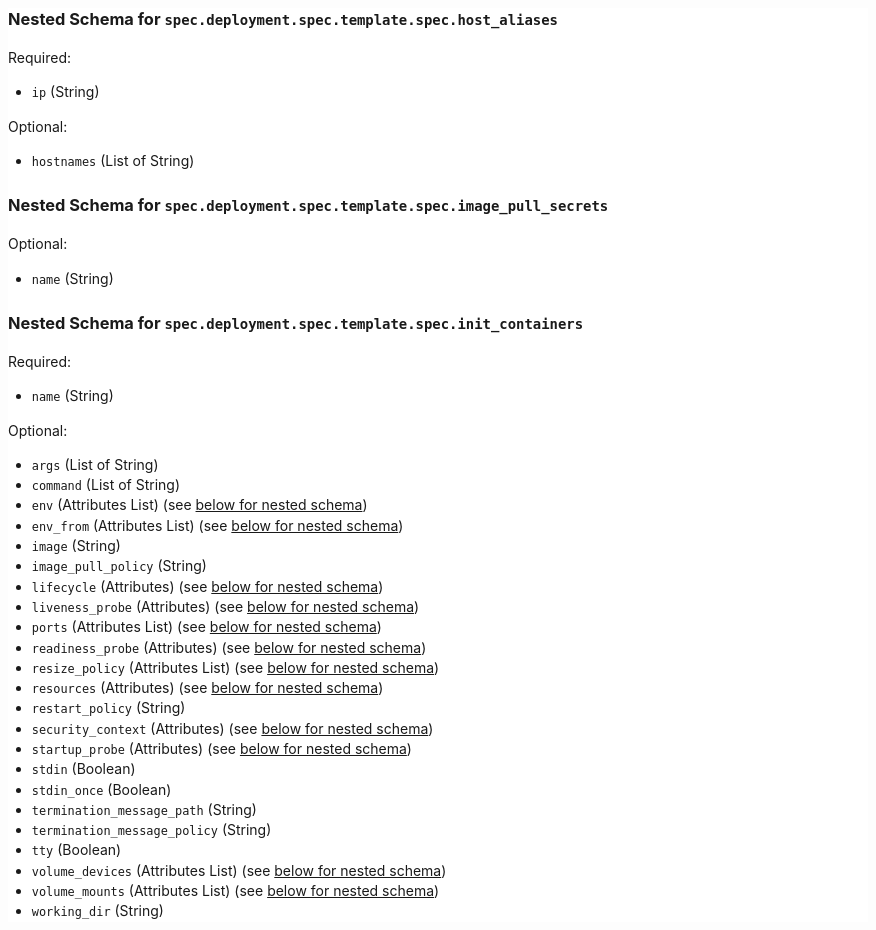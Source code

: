 

<a id="nestedatt--spec--deployment--spec--template--spec--host_aliases"></a>
### Nested Schema for `spec.deployment.spec.template.spec.host_aliases`

Required:

- `ip` (String)

Optional:

- `hostnames` (List of String)


<a id="nestedatt--spec--deployment--spec--template--spec--image_pull_secrets"></a>
### Nested Schema for `spec.deployment.spec.template.spec.image_pull_secrets`

Optional:

- `name` (String)


<a id="nestedatt--spec--deployment--spec--template--spec--init_containers"></a>
### Nested Schema for `spec.deployment.spec.template.spec.init_containers`

Required:

- `name` (String)

Optional:

- `args` (List of String)
- `command` (List of String)
- `env` (Attributes List) (see [below for nested schema](#nestedatt--spec--deployment--spec--template--spec--init_containers--env))
- `env_from` (Attributes List) (see [below for nested schema](#nestedatt--spec--deployment--spec--template--spec--init_containers--env_from))
- `image` (String)
- `image_pull_policy` (String)
- `lifecycle` (Attributes) (see [below for nested schema](#nestedatt--spec--deployment--spec--template--spec--init_containers--lifecycle))
- `liveness_probe` (Attributes) (see [below for nested schema](#nestedatt--spec--deployment--spec--template--spec--init_containers--liveness_probe))
- `ports` (Attributes List) (see [below for nested schema](#nestedatt--spec--deployment--spec--template--spec--init_containers--ports))
- `readiness_probe` (Attributes) (see [below for nested schema](#nestedatt--spec--deployment--spec--template--spec--init_containers--readiness_probe))
- `resize_policy` (Attributes List) (see [below for nested schema](#nestedatt--spec--deployment--spec--template--spec--init_containers--resize_policy))
- `resources` (Attributes) (see [below for nested schema](#nestedatt--spec--deployment--spec--template--spec--init_containers--resources))
- `restart_policy` (String)
- `security_context` (Attributes) (see [below for nested schema](#nestedatt--spec--deployment--spec--template--spec--init_containers--security_context))
- `startup_probe` (Attributes) (see [below for nested schema](#nestedatt--spec--deployment--spec--template--spec--init_containers--startup_probe))
- `stdin` (Boolean)
- `stdin_once` (Boolean)
- `termination_message_path` (String)
- `termination_message_policy` (String)
- `tty` (Boolean)
- `volume_devices` (Attributes List) (see [below for nested schema](#nestedatt--spec--deployment--spec--template--spec--init_containers--volume_devices))
- `volume_mounts` (Attributes List) (see [below for nested schema](#nestedatt--spec--deployment--spec--template--spec--init_containers--volume_mounts))
- `working_dir` (String)